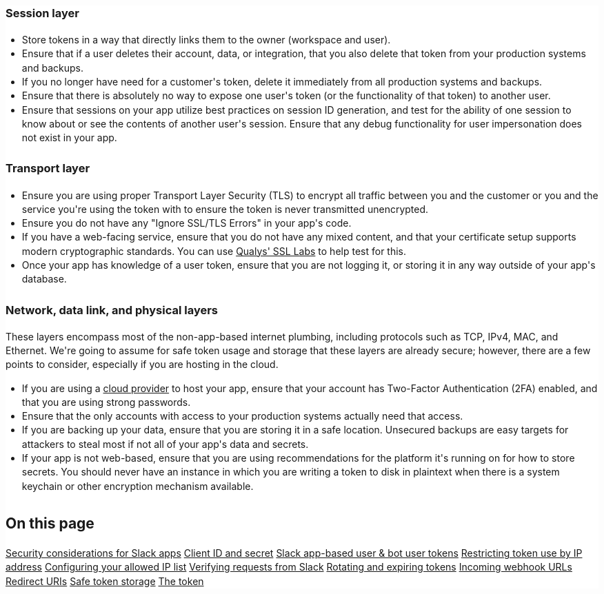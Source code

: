 ### Session layer [](https://api.slack.com/authentication/best-practices#5)[](https://api.slack.com/authentication/best-practices#5)
  * Store tokens in a way that directly links them to the owner (workspace and user).
  * Ensure that if a user deletes their account, data, or integration, that you also delete that token from your production systems and backups.
  * If you no longer have need for a customer's token, delete it immediately from all production systems and backups.
  * Ensure that there is absolutely no way to expose one user's token (or the functionality of that token) to another user.
  * Ensure that sessions on your app utilize best practices on session ID generation, and test for the ability of one session to know about or see the contents of another user's session. Ensure that any debug functionality for user impersonation does not exist in your app.


### Transport layer [](https://api.slack.com/authentication/best-practices#4)[](https://api.slack.com/authentication/best-practices#4)
  * Ensure you are using proper Transport Layer Security (TLS) to encrypt all traffic between you and the customer or you and the service you're using the token with to ensure the token is never transmitted unencrypted.
  * Ensure you do not have any "Ignore SSL/TLS Errors" in your app's code.
  * If you have a web-facing service, ensure that you do not have any mixed content, and that your certificate setup supports modern cryptographic standards. You can use [Qualys' SSL Labs](https://www.ssllabs.com/ssltest/) to help test for this.
  * Once your app has knowledge of a user token, ensure that you are not logging it, or storing it in any way outside of your app's database.


### Network, data link, and physical layers [](https://api.slack.com/authentication/best-practices#3-1)[](https://api.slack.com/authentication/best-practices#3-1)
These layers encompass most of the non-app-based internet plumbing, including protocols such as TCP, IPv4, MAC, and Ethernet. We're going to assume for safe token usage and storage that these layers are already secure; however, there are a few points to consider, especially if you are hosting in the cloud.
  * If you are using a [cloud provider](https://api.slack.com/start/hosting) to host your app, ensure that your account has Two-Factor Authentication (2FA) enabled, and that you are using strong passwords.
  * Ensure that the only accounts with access to your production systems actually need that access.
  * If you are backing up your data, ensure that you are storing it in a safe location. Unsecured backups are easy targets for attackers to steal most if not all of your app's data and secrets.
  * If your app is not web-based, ensure that you are using recommendations for the platform it's running on for how to store secrets. You should never have an instance in which you are writing a token to disk in plaintext when there is a system keychain or other encryption mechanism available.


## On this page
[Security considerations for Slack apps](https://api.slack.com/authentication/best-practices#slack_apps)
[Client ID and secret](https://api.slack.com/authentication/best-practices#client-id)
[Slack app-based user & bot user tokens](https://api.slack.com/authentication/best-practices#bot-user-tokens)
[Restricting token use by IP address](https://api.slack.com/authentication/best-practices#ip_allowlisting)
[Configuring your allowed IP list](https://api.slack.com/authentication/best-practices#configure-allowed-ip)
[Verifying requests from Slack](https://api.slack.com/authentication/best-practices#verifying)
[Rotating and expiring tokens](https://api.slack.com/authentication/best-practices#rotation)
[Incoming webhook URLs](https://api.slack.com/authentication/best-practices#incoming-webhook-urls)
[Redirect URIs](https://api.slack.com/authentication/best-practices#redirect-uri)
[Safe token storage](https://api.slack.com/authentication/best-practices#safe-token-storage)
[The token](https://api.slack.com/authentication/best-practices#token)